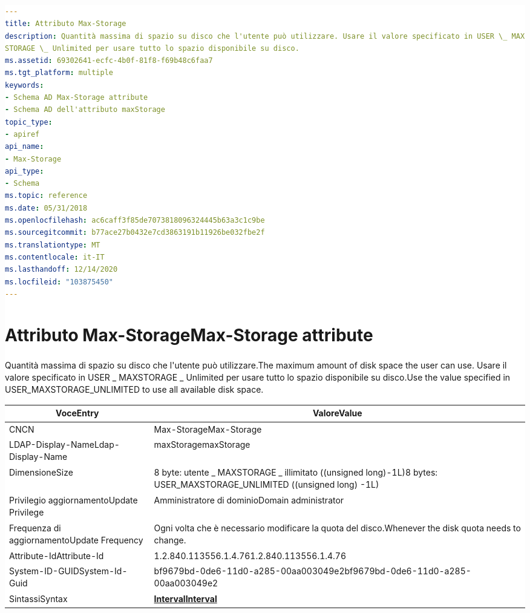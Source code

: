 ```yaml
---
title: Attributo Max-Storage
description: Quantità massima di spazio su disco che l'utente può utilizzare. Usare il valore specificato in USER \_ MAXSTORAGE \_ Unlimited per usare tutto lo spazio disponibile su disco.
ms.assetid: 69302641-ecfc-4b0f-81f8-f69b48c6faa7
ms.tgt_platform: multiple
keywords:
- Schema AD Max-Storage attribute
- Schema AD dell'attributo maxStorage
topic_type:
- apiref
api_name:
- Max-Storage
api_type:
- Schema
ms.topic: reference
ms.date: 05/31/2018
ms.openlocfilehash: ac6caff3f85de7073818096324445b63a3c1c9be
ms.sourcegitcommit: b77ace27b0432e7cd3863191b11926be032fbe2f
ms.translationtype: MT
ms.contentlocale: it-IT
ms.lasthandoff: 12/14/2020
ms.locfileid: "103875450"
---
```

# <a name="max-storage-attribute"></a><span data-ttu-id="fe8a4-106">Attributo Max-Storage</span><span class="sxs-lookup"><span data-stu-id="fe8a4-106">Max-Storage attribute</span></span>

<span data-ttu-id="fe8a4-107">Quantità massima di spazio su disco che l'utente può utilizzare.</span><span class="sxs-lookup"><span data-stu-id="fe8a4-107">The maximum amount of disk space the user can use.</span></span> <span data-ttu-id="fe8a4-108">Usare il valore specificato in USER \_ MAXSTORAGE \_ Unlimited per usare tutto lo spazio disponibile su disco.</span><span class="sxs-lookup"><span data-stu-id="fe8a4-108">Use the value specified in USER\_MAXSTORAGE\_UNLIMITED to use all available disk space.</span></span>



| <span data-ttu-id="fe8a4-109">Voce</span><span class="sxs-lookup"><span data-stu-id="fe8a4-109">Entry</span></span> | <span data-ttu-id="fe8a4-110">Valore</span><span class="sxs-lookup"><span data-stu-id="fe8a4-110">Value</span></span> |
|-------------------|------------------------------------------------------------|
| <span data-ttu-id="fe8a4-111">CN</span><span class="sxs-lookup"><span data-stu-id="fe8a4-111">CN</span></span>                | <span data-ttu-id="fe8a4-112">Max-Storage</span><span class="sxs-lookup"><span data-stu-id="fe8a4-112">Max-Storage</span></span>                                                |
| <span data-ttu-id="fe8a4-113">LDAP-Display-Name</span><span class="sxs-lookup"><span data-stu-id="fe8a4-113">Ldap-Display-Name</span></span> | <span data-ttu-id="fe8a4-114">maxStorage</span><span class="sxs-lookup"><span data-stu-id="fe8a4-114">maxStorage</span></span>                                                 |
| <span data-ttu-id="fe8a4-115">Dimensione</span><span class="sxs-lookup"><span data-stu-id="fe8a4-115">Size</span></span>              | <span data-ttu-id="fe8a4-116">8 byte: utente \_ MAXSTORAGE \_ illimitato ((unsigned long)-1L)</span><span class="sxs-lookup"><span data-stu-id="fe8a4-116">8 bytes: USER\_MAXSTORAGE\_UNLIMITED ((unsigned long) -1L)</span></span> |
| <span data-ttu-id="fe8a4-117">Privilegio aggiornamento</span><span class="sxs-lookup"><span data-stu-id="fe8a4-117">Update Privilege</span></span>  | <span data-ttu-id="fe8a4-118">Amministratore di dominio</span><span class="sxs-lookup"><span data-stu-id="fe8a4-118">Domain administrator</span></span>                                       |
| <span data-ttu-id="fe8a4-119">Frequenza di aggiornamento</span><span class="sxs-lookup"><span data-stu-id="fe8a4-119">Update Frequency</span></span>  | <span data-ttu-id="fe8a4-120">Ogni volta che è necessario modificare la quota del disco.</span><span class="sxs-lookup"><span data-stu-id="fe8a4-120">Whenever the disk quota needs to change.</span></span>                   |
| <span data-ttu-id="fe8a4-121">Attribute-Id</span><span class="sxs-lookup"><span data-stu-id="fe8a4-121">Attribute-Id</span></span>      | <span data-ttu-id="fe8a4-122">1.2.840.113556.1.4.76</span><span class="sxs-lookup"><span data-stu-id="fe8a4-122">1.2.840.113556.1.4.76</span></span>                                      |
| <span data-ttu-id="fe8a4-123">System-ID-GUID</span><span class="sxs-lookup"><span data-stu-id="fe8a4-123">System-Id-Guid</span></span>    | <span data-ttu-id="fe8a4-124">bf9679bd-0de6-11d0-a285-00aa003049e2</span><span class="sxs-lookup"><span data-stu-id="fe8a4-124">bf9679bd-0de6-11d0-a285-00aa003049e2</span></span>                       |
| <span data-ttu-id="fe8a4-125">Sintassi</span><span class="sxs-lookup"><span data-stu-id="fe8a4-125">Syntax</span></span>            | [<span data-ttu-id="fe8a4-126">**Interval**</span><span class="sxs-lookup"><span data-stu-id="fe8a4-126">**Interval**</span></span>](s-interval.md)                             |
